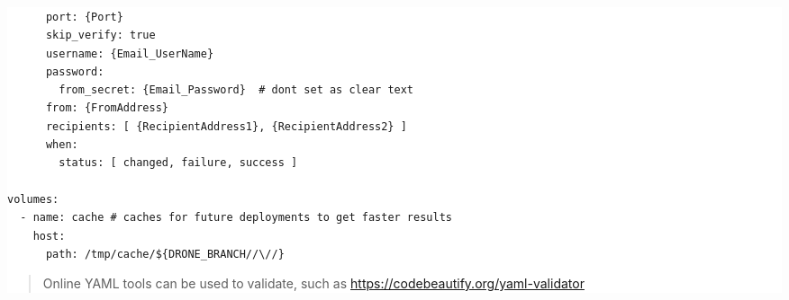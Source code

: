 ```
      port: {Port}
      skip_verify: true
      username: {Email_UserName}
      password:
        from_secret: {Email_Password}  # dont set as clear text
      from: {FromAddress}
      recipients: [ {RecipientAddress1}, {RecipientAddress2} ]
      when:
        status: [ changed, failure, success ]

volumes:
  - name: cache # caches for future deployments to get faster results
    host:
      path: /tmp/cache/${DRONE_BRANCH//\//}
```

> Online YAML tools can be used to validate, such as https://codebeautify.org/yaml-validator
